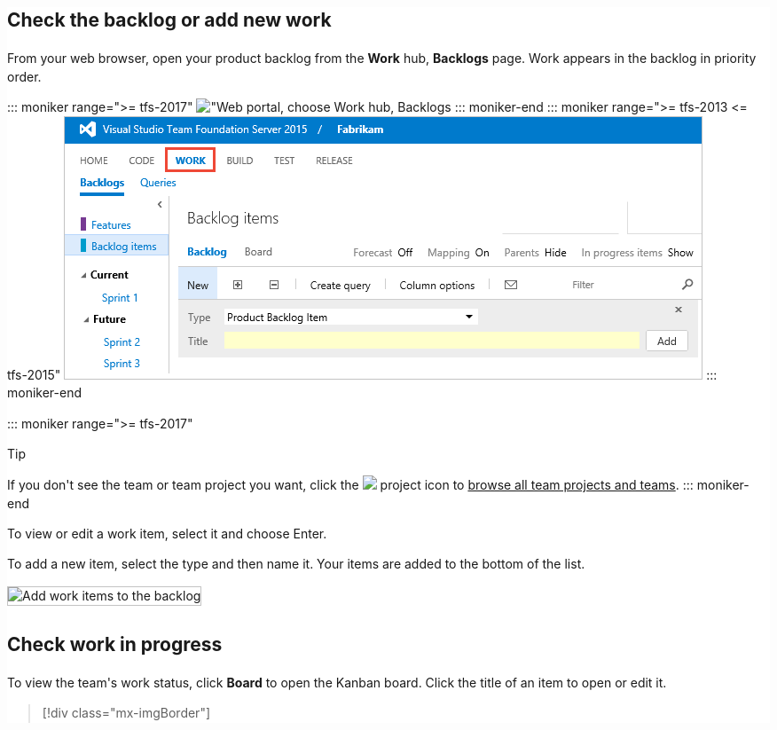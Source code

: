 
<a id="check-backlog">  </a> 
## Check the backlog or add new work  

From your web browser, open your product backlog from the **Work** hub, **Backlogs** page. Work appears in the backlog in priority order. 
 
::: moniker range=">= tfs-2017"
!["Web portal, choose Work hub, Backlogs](../work/backlogs/_img/cyb-open-backlog-tfs-2017.png)
::: moniker-end
::: moniker range=">= tfs-2013 <= tfs-2015"
![Work hub, backlogs, TFS 2015, 2013 web portal](../work/backlogs/_img/backlogs-boards-plans/open-backlog-tfs-2015.png)
::: moniker-end

::: moniker range=">= tfs-2017"
> [!TIP]    
> If you don't see the team or team project you want, click the ![ ](../_img/icons/project-icon.png) project icon to [browse all team projects and teams](../user-guide/account-home-pages.md). 
::: moniker-end

To view or edit a work item, select it and choose Enter.

To add a new item, select the type and then name it. Your items are added to the bottom of the list.  

<img src="../work/backlogs/_img/create-backlog-add-new-items-ts.png" alt="Add work items to the backlog" style="border: 1px solid #C3C3C3;" />   

## Check work in progress

To view the team's work status, click **Board** to open the Kanban board. Click the title of an item to open or edit it. 

> [!div class="mx-imgBorder"]